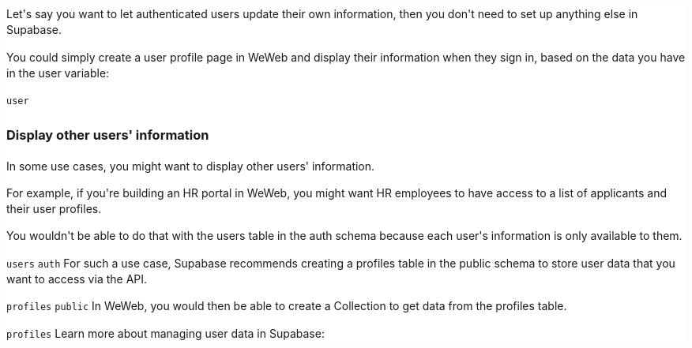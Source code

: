 Let's say you want to let authenticated users update their own information, then you don't need to set up anything else in Supabase.

You could simply create a user profile page in WeWeb and display their information when they sign in, based on the data you have in the user variable:

`user`



### Display other users' information ​

In some use cases, you might want to display other users' information.

For example, if you're building an HR portal in WeWeb, you might want HR employees to have access to a list of applicants and their user profiles.

You wouldn't be able to do that with the users table in the auth schema because each user's information is only available to them.

`users`
`auth`
For such a use case, Supabase recommends creating a profiles table in the public schema to store user data that you want to access via the API.

`profiles`
`public`
In WeWeb, you would then be able to create a Collection to get data from the profiles table.

`profiles`
Learn more about managing user data in Supabase:

